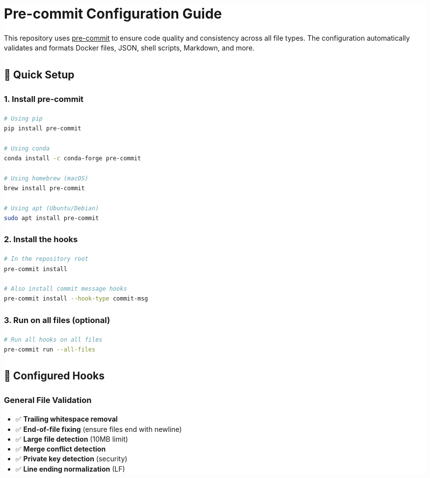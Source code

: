 # Pre-commit Configuration Guide

This repository uses [pre-commit](https://pre-commit.com/) to ensure code quality and consistency across all file types. The configuration automatically validates and formats Docker files, JSON, shell scripts, Markdown, and more.

## 🚀 Quick Setup

### 1. Install pre-commit

```bash
# Using pip
pip install pre-commit

# Using conda
conda install -c conda-forge pre-commit

# Using homebrew (macOS)
brew install pre-commit

# Using apt (Ubuntu/Debian)
sudo apt install pre-commit
```

### 2. Install the hooks

```bash
# In the repository root
pre-commit install

# Also install commit message hooks
pre-commit install --hook-type commit-msg
```

### 3. Run on all files (optional)

```bash
# Run all hooks on all files
pre-commit run --all-files
```

## 🔧 Configured Hooks

### General File Validation
- ✅ **Trailing whitespace removal**
- ✅ **End-of-file fixing** (ensure files end with newline)
- ✅ **Large file detection** (10MB limit)
- ✅ **Merge conflict detection**
- ✅ **Private key detection** (security)
- ✅ **Line ending normalization** (LF)
